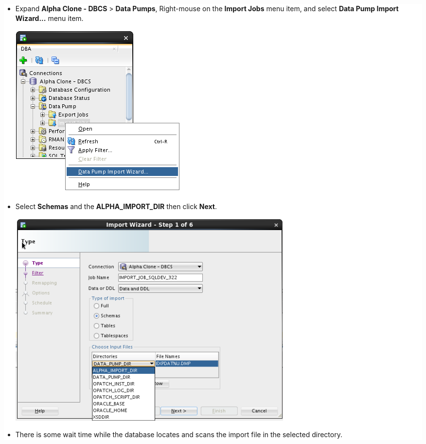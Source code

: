 -   Expand **Alpha Clone - DBCS** > **Data Pumps**, Right-mouse on the
    **Import Jobs** menu item, and select **Data Pump Import Wizard...**
    menu item.

	![](images/200/image87.png)

-   Select **Schemas** and the **ALPHA\_IMPORT\_DIR** then click **Next**.

	![](images/200/image88.png)

-   There is some wait time while the database locates and scans the import file in the selected directory.
